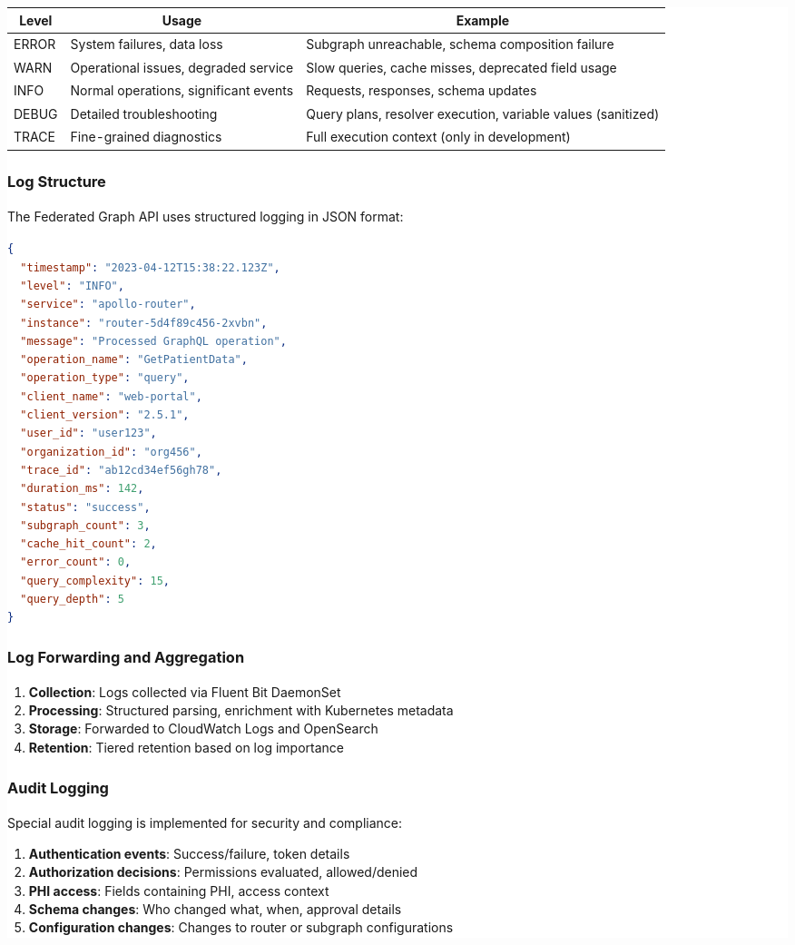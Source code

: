 | Level | Usage | Example |
|-------|-------|---------|
| ERROR | System failures, data loss | Subgraph unreachable, schema composition failure |
| WARN | Operational issues, degraded service | Slow queries, cache misses, deprecated field usage |
| INFO | Normal operations, significant events | Requests, responses, schema updates |
| DEBUG | Detailed troubleshooting | Query plans, resolver execution, variable values (sanitized) |
| TRACE | Fine-grained diagnostics | Full execution context (only in development) |

### Log Structure

The Federated Graph API uses structured logging in JSON format:

```json
{
  "timestamp": "2023-04-12T15:38:22.123Z",
  "level": "INFO",
  "service": "apollo-router",
  "instance": "router-5d4f89c456-2xvbn",
  "message": "Processed GraphQL operation",
  "operation_name": "GetPatientData",
  "operation_type": "query",
  "client_name": "web-portal",
  "client_version": "2.5.1",
  "user_id": "user123",
  "organization_id": "org456",
  "trace_id": "ab12cd34ef56gh78",
  "duration_ms": 142,
  "status": "success",
  "subgraph_count": 3,
  "cache_hit_count": 2,
  "error_count": 0,
  "query_complexity": 15,
  "query_depth": 5
}
```

### Log Forwarding and Aggregation

1. **Collection**: Logs collected via Fluent Bit DaemonSet
2. **Processing**: Structured parsing, enrichment with Kubernetes metadata
3. **Storage**: Forwarded to CloudWatch Logs and OpenSearch
4. **Retention**: Tiered retention based on log importance

### Audit Logging

Special audit logging is implemented for security and compliance:

1. **Authentication events**: Success/failure, token details
2. **Authorization decisions**: Permissions evaluated, allowed/denied
3. **PHI access**: Fields containing PHI, access context
4. **Schema changes**: Who changed what, when, approval details
5. **Configuration changes**: Changes to router or subgraph configurations
